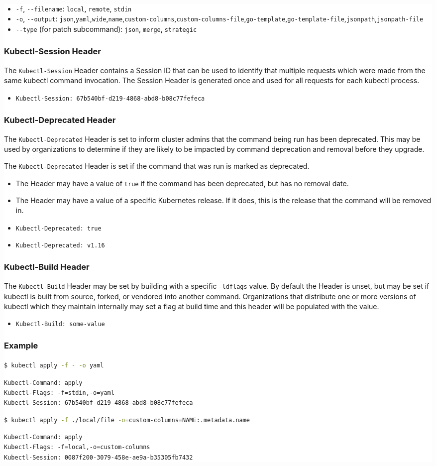 - `-f`, `--filename`: `local`, `remote`, `stdin`
- `-o`, `--output`: `json`,`yaml`,`wide`,`name`,`custom-columns`,`custom-columns-file`,`go-template`,`go-template-file`,`jsonpath`,`jsonpath-file`
- `--type` (for patch subcommand): `json`, `merge`, `strategic`

### Kubectl-Session Header

The `Kubectl-Session` Header contains a Session ID that can be used to identify that multiple
requests which were made from the same kubectl command invocation.  The Session Header is generated
once and used for all requests for each kubectl process.

- `Kubectl-Session: 67b540bf-d219-4868-abd8-b08c77fefeca`

### Kubectl-Deprecated Header

The `Kubectl-Deprecated` Header is set to inform cluster admins that the command being run
has been deprecated.  This may be used by organizations to determine if they are likely
to be impacted by command deprecation and removal before they upgrade.

The `Kubectl-Deprecated` Header is set if the command that was run is marked as deprecated.

- The Header may have a value of `true` if the command has been deprecated, but has no removal date.
- The Header may have a value of a specific Kubernetes release.  If it does, this is the release
  that the command will be removed in.

- `Kubectl-Deprecated: true`
- `Kubectl-Deprecated: v1.16`


### Kubectl-Build Header

The `Kubectl-Build` Header may be set by building with a specific `-ldflags` value.  By default the Header
is unset, but may be set if kubectl is built from source, forked, or vendored into another command.
Organizations that distribute one or more versions of kubectl which they maintain internally may
set a flag at build time and this header will be populated with the value.

- `Kubectl-Build: some-value`

### Example

```sh
$ kubectl apply -f - -o yaml
```

```
Kubectl-Command: apply
Kubectl-Flags: -f=stdin,-o=yaml
Kubectl-Session: 67b540bf-d219-4868-abd8-b08c77fefeca
```


```sh
$ kubectl apply -f ./local/file -o=custom-columns=NAME:.metadata.name
```

```
Kubectl-Command: apply
Kubectl-Flags: -f=local,-o=custom-columns
Kubectl-Session: 0087f200-3079-458e-ae9a-b35305fb7432
```

